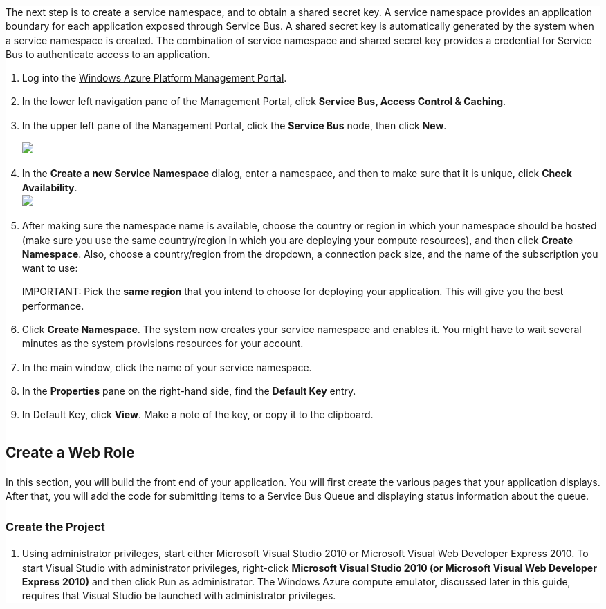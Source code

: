   <p>The next step is to create a service namespace, and to obtain a shared secret key. A service namespace provides an application boundary for each application exposed through Service Bus. A shared secret key is automatically generated by the system when a service namespace is created. The combination of service namespace and shared secret key provides a credential for Service Bus to authenticate access to an application.</p>
  <ol>
    <li>
      <p>Log into the <a href="http://windows.azure.com" target="_blank">Windows Azure Platform Management Portal</a>.</p>
    </li>
    <li>
      <p>In the lower left navigation pane of the Management Portal, click <strong>Service Bus, Access Control &amp; Caching</strong>.</p>
    </li>
    <li>
      <p>In the upper left pane of the Management Portal, click the <strong>Service Bus</strong> node, then click <strong>New</strong>.</p>
      <p>
        <img src="../../../DevCenter/dotNet/Media/sb-queues-03.png" />
      </p>
    </li>
    <li>
      <p>In the <strong>Create a new Service Namespace</strong> dialog, enter a namespace, and then to make sure that it is unique, click <strong>Check Availability</strong>. <br /><img src="../../../DevCenter/dotNet/Media/sb-queues-04.png" /></p>
    </li>
    <li>
      <p>After making sure the namespace name is available, choose the country or region in which your namespace should be hosted (make sure you use the same country/region in which you are deploying your compute resources), and then click <strong>Create Namespace</strong>. Also, choose a country/region from the dropdown, a connection pack size, and the name of the subscription you want to use:</p>
      <p>IMPORTANT: Pick the <strong>same region</strong> that you intend to choose for deploying your application. This will give you the best performance.</p>
    </li>
    <li>
      <p>Click <strong>Create Namespace</strong>. The system now creates your service namespace and enables it. You might have to wait several minutes as the system provisions resources for your account.</p>
    </li>
    <li>
      <p>In the main window, click the name of your service namespace.</p>
    </li>
    <li>
      <p>In the <strong>Properties</strong> pane on the right-hand side, find the <strong>Default Key</strong> entry.</p>
    </li>
    <li>
      <p>In Default Key, click <strong>View</strong>. Make a note of the key, or copy it to the clipboard.</p>
    </li>
  </ol>
  <h2>Create a Web Role</h2>
  <p>In this section, you will build the front end of your application. You will first create the various pages that your application displays. After that, you will add the code for submitting items to a Service Bus Queue and displaying status information about the queue.</p>
  <h3>Create the Project</h3>
  <ol>
    <li>
      <p>Using administrator privileges, start either Microsoft Visual Studio 2010 or Microsoft Visual Web Developer Express 2010. To start Visual Studio with administrator privileges, right-click <strong>Microsoft Visual Studio 2010 (or Microsoft Visual Web Developer Express 2010)</strong> and then click Run as administrator. The Windows Azure compute emulator, discussed later in this guide, requires that Visual Studio be launched with administrator privileges.</p>